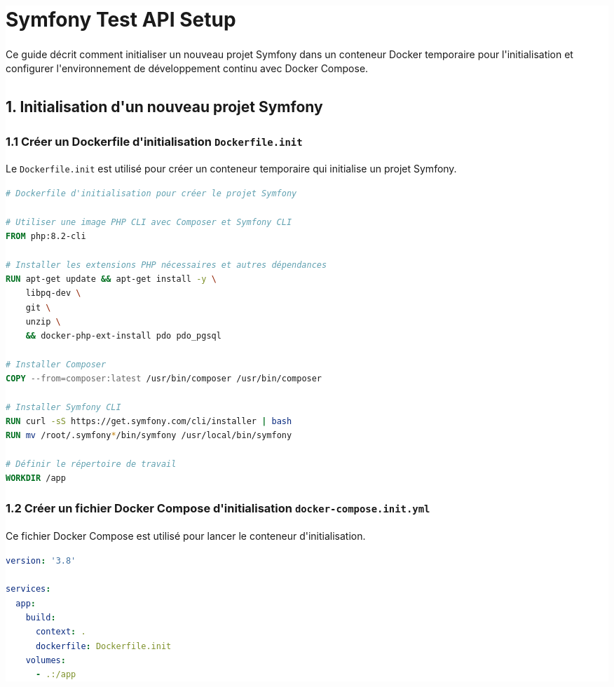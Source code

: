 # Symfony Test API Setup

Ce guide décrit comment initialiser un nouveau projet Symfony dans un conteneur Docker temporaire pour l'initialisation et configurer l'environnement de développement continu avec Docker Compose.

## 1. Initialisation d'un nouveau projet Symfony

### 1.1 Créer un Dockerfile d'initialisation `Dockerfile.init`

Le `Dockerfile.init` est utilisé pour créer un conteneur temporaire qui initialise un projet Symfony.

```Dockerfile
# Dockerfile d'initialisation pour créer le projet Symfony

# Utiliser une image PHP CLI avec Composer et Symfony CLI
FROM php:8.2-cli

# Installer les extensions PHP nécessaires et autres dépendances
RUN apt-get update && apt-get install -y \
    libpq-dev \
    git \
    unzip \
    && docker-php-ext-install pdo pdo_pgsql

# Installer Composer
COPY --from=composer:latest /usr/bin/composer /usr/bin/composer

# Installer Symfony CLI
RUN curl -sS https://get.symfony.com/cli/installer | bash
RUN mv /root/.symfony*/bin/symfony /usr/local/bin/symfony

# Définir le répertoire de travail
WORKDIR /app
```

### 1.2 Créer un fichier Docker Compose d'initialisation `docker-compose.init.yml`
Ce fichier Docker Compose est utilisé pour lancer le conteneur d'initialisation.

```yaml
version: '3.8'

services:
  app:
    build:
      context: .
      dockerfile: Dockerfile.init
    volumes:
      - .:/app
```

